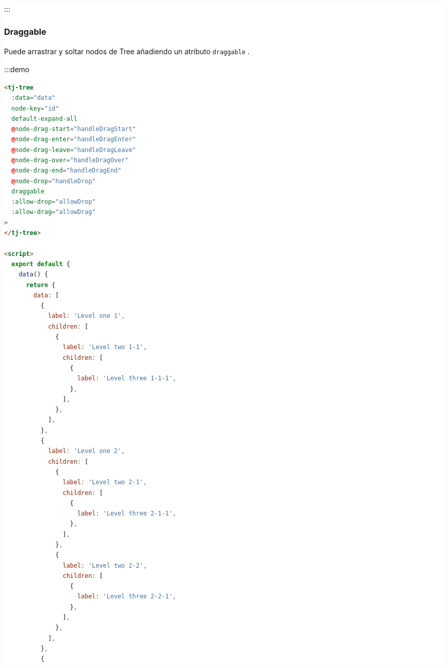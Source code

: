 :::

### Draggable

Puede arrastrar y soltar nodos de Tree añadiendo un atributo `draggable` .

:::demo

```html
<tj-tree
  :data="data"
  node-key="id"
  default-expand-all
  @node-drag-start="handleDragStart"
  @node-drag-enter="handleDragEnter"
  @node-drag-leave="handleDragLeave"
  @node-drag-over="handleDragOver"
  @node-drag-end="handleDragEnd"
  @node-drop="handleDrop"
  draggable
  :allow-drop="allowDrop"
  :allow-drag="allowDrag"
>
</tj-tree>

<script>
  export default {
    data() {
      return {
        data: [
          {
            label: 'Level one 1',
            children: [
              {
                label: 'Level two 1-1',
                children: [
                  {
                    label: 'Level three 1-1-1',
                  },
                ],
              },
            ],
          },
          {
            label: 'Level one 2',
            children: [
              {
                label: 'Level two 2-1',
                children: [
                  {
                    label: 'Level three 2-1-1',
                  },
                ],
              },
              {
                label: 'Level two 2-2',
                children: [
                  {
                    label: 'Level three 2-2-1',
                  },
                ],
              },
            ],
          },
          {
```